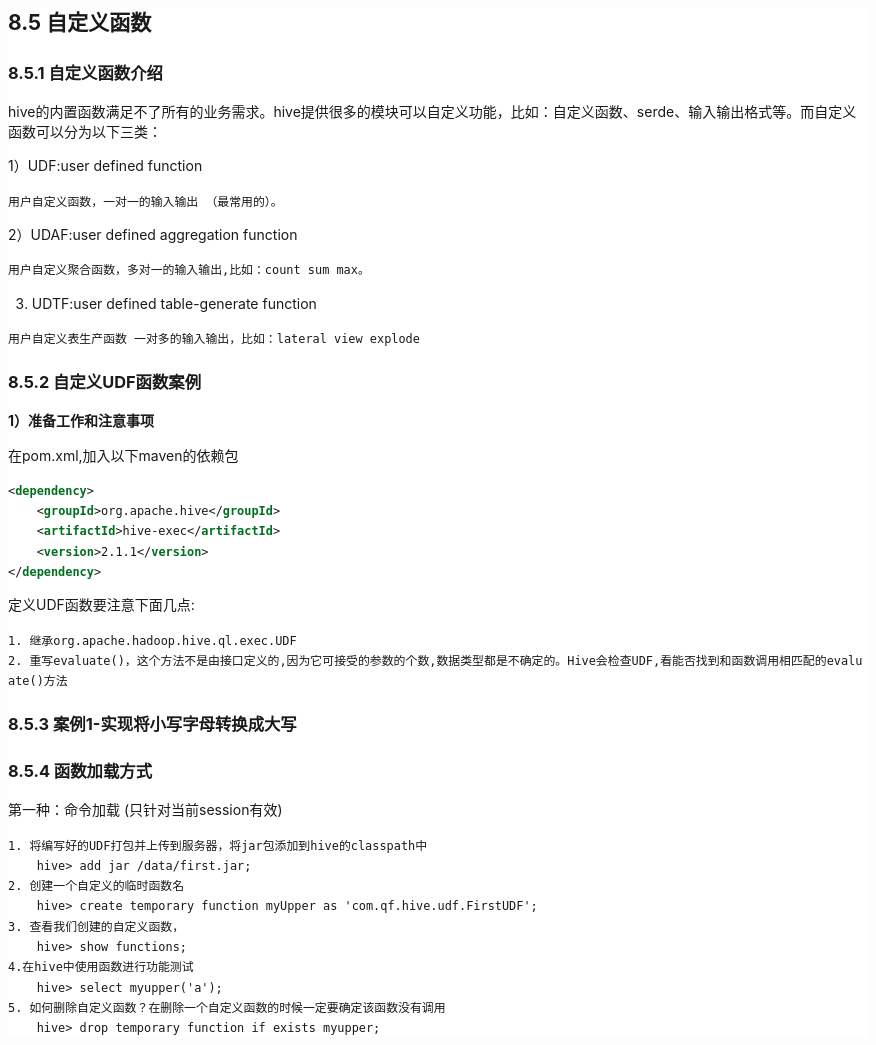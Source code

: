 ## 8.5 自定义函数

### 8.5.1 自定义函数介绍

hive的内置函数满足不了所有的业务需求。hive提供很多的模块可以自定义功能，比如：自定义函数、serde、输入输出格式等。而自定义函数可以分为以下三类：

1）UDF:user defined function

```
用户自定义函数，一对一的输入输出 （最常用的）。
```

2）UDAF:user defined aggregation function 

```
用户自定义聚合函数，多对一的输入输出,比如：count sum max。
```

3)  UDTF:user defined table-generate function 

```
用户自定义表生产函数 一对多的输入输出，比如：lateral view explode
```

### 8.5.2 自定义UDF函数案例

**1）准备工作和注意事项**

在pom.xml,加入以下maven的依赖包

```xml
<dependency>
    <groupId>org.apache.hive</groupId>
    <artifactId>hive-exec</artifactId>
    <version>2.1.1</version>
</dependency>
```

定义UDF函数要注意下面几点:

```
1. 继承org.apache.hadoop.hive.ql.exec.UDF
2. 重写evaluate()，这个方法不是由接口定义的,因为它可接受的参数的个数,数据类型都是不确定的。Hive会检查UDF,看能否找到和函数调用相匹配的evaluate()方法
```

### 8.5.3 案例1-实现将小写字母转换成大写

### 8.5.4  函数加载方式

第一种：命令加载 (只针对当前session有效)

```mysql
1. 将编写好的UDF打包并上传到服务器，将jar包添加到hive的classpath中
	hive> add jar /data/first.jar;
2. 创建一个自定义的临时函数名
	hive> create temporary function myUpper as 'com.qf.hive.udf.FirstUDF'; 
3. 查看我们创建的自定义函数，
	hive> show functions;
4.在hive中使用函数进行功能测试 
	hive> select myupper('a'); 
5. 如何删除自定义函数？在删除一个自定义函数的时候一定要确定该函数没有调用
	hive> drop temporary function if exists myupper;
```
